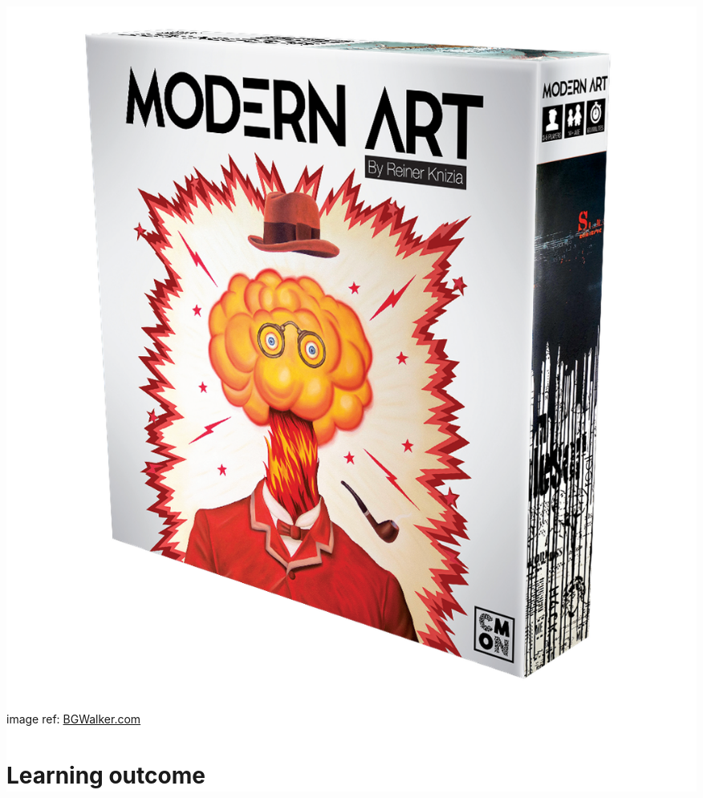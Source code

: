 ![](img/modernArt.png)

<sub><sup>

image ref: [BGWalker.com](https://bgwalker.com/product/Modern-Art-(%E8%8B%B1%E6%96%87%E7%89%88)-mDNdg33EFmTsC6iV) 

</sup></sub>

# Learning outcome
